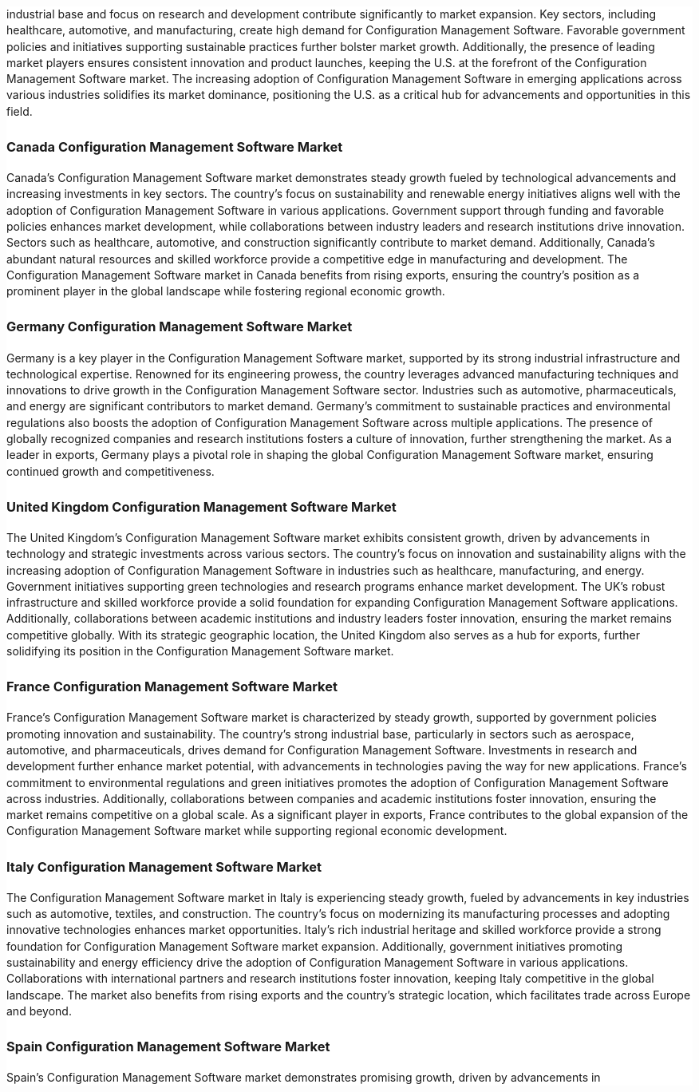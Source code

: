 industrial base and focus on research and development contribute significantly to market expansion. Key sectors, including healthcare, automotive, and manufacturing, create high demand for Configuration Management Software. Favorable government policies and initiatives supporting sustainable practices further bolster market growth. Additionally, the presence of leading market players ensures consistent innovation and product launches, keeping the U.S. at the forefront of the Configuration Management Software market. The increasing adoption of Configuration Management Software in emerging applications across various industries solidifies its market dominance, positioning the U.S. as a critical hub for advancements and opportunities in this field.</p><h3>Canada Configuration Management Software Market</h3><p>Canada&rsquo;s Configuration Management Software market demonstrates steady growth fueled by technological advancements and increasing investments in key sectors. The country&rsquo;s focus on sustainability and renewable energy initiatives aligns well with the adoption of Configuration Management Software in various applications. Government support through funding and favorable policies enhances market development, while collaborations between industry leaders and research institutions drive innovation. Sectors such as healthcare, automotive, and construction significantly contribute to market demand. Additionally, Canada&rsquo;s abundant natural resources and skilled workforce provide a competitive edge in manufacturing and development. The Configuration Management Software market in Canada benefits from rising exports, ensuring the country&rsquo;s position as a prominent player in the global landscape while fostering regional economic growth.</p><h3>Germany Configuration Management Software Market</h3><p>Germany is a key player in the Configuration Management Software market, supported by its strong industrial infrastructure and technological expertise. Renowned for its engineering prowess, the country leverages advanced manufacturing techniques and innovations to drive growth in the Configuration Management Software sector. Industries such as automotive, pharmaceuticals, and energy are significant contributors to market demand. Germany&rsquo;s commitment to sustainable practices and environmental regulations also boosts the adoption of Configuration Management Software across multiple applications. The presence of globally recognized companies and research institutions fosters a culture of innovation, further strengthening the market. As a leader in exports, Germany plays a pivotal role in shaping the global Configuration Management Software market, ensuring continued growth and competitiveness.</p><h3>United Kingdom Configuration Management Software Market</h3><p>The United Kingdom&rsquo;s Configuration Management Software market exhibits consistent growth, driven by advancements in technology and strategic investments across various sectors. The country&rsquo;s focus on innovation and sustainability aligns with the increasing adoption of Configuration Management Software in industries such as healthcare, manufacturing, and energy. Government initiatives supporting green technologies and research programs enhance market development. The UK&rsquo;s robust infrastructure and skilled workforce provide a solid foundation for expanding Configuration Management Software applications. Additionally, collaborations between academic institutions and industry leaders foster innovation, ensuring the market remains competitive globally. With its strategic geographic location, the United Kingdom also serves as a hub for exports, further solidifying its position in the Configuration Management Software market.</p><h3>France Configuration Management Software Market</h3><p>France&rsquo;s Configuration Management Software market is characterized by steady growth, supported by government policies promoting innovation and sustainability. The country&rsquo;s strong industrial base, particularly in sectors such as aerospace, automotive, and pharmaceuticals, drives demand for Configuration Management Software. Investments in research and development further enhance market potential, with advancements in technologies paving the way for new applications. France&rsquo;s commitment to environmental regulations and green initiatives promotes the adoption of Configuration Management Software across industries. Additionally, collaborations between companies and academic institutions foster innovation, ensuring the market remains competitive on a global scale. As a significant player in exports, France contributes to the global expansion of the Configuration Management Software market while supporting regional economic development.</p><h3>Italy Configuration Management Software Market</h3><p>The Configuration Management Software market in Italy is experiencing steady growth, fueled by advancements in key industries such as automotive, textiles, and construction. The country&rsquo;s focus on modernizing its manufacturing processes and adopting innovative technologies enhances market opportunities. Italy&rsquo;s rich industrial heritage and skilled workforce provide a strong foundation for Configuration Management Software market expansion. Additionally, government initiatives promoting sustainability and energy efficiency drive the adoption of Configuration Management Software in various applications. Collaborations with international partners and research institutions foster innovation, keeping Italy competitive in the global landscape. The market also benefits from rising exports and the country&rsquo;s strategic location, which facilitates trade across Europe and beyond.</p><h3>Spain Configuration Management Software Market</h3><p>Spain&rsquo;s Configuration Management Software market demonstrates promising growth, driven by advancements in